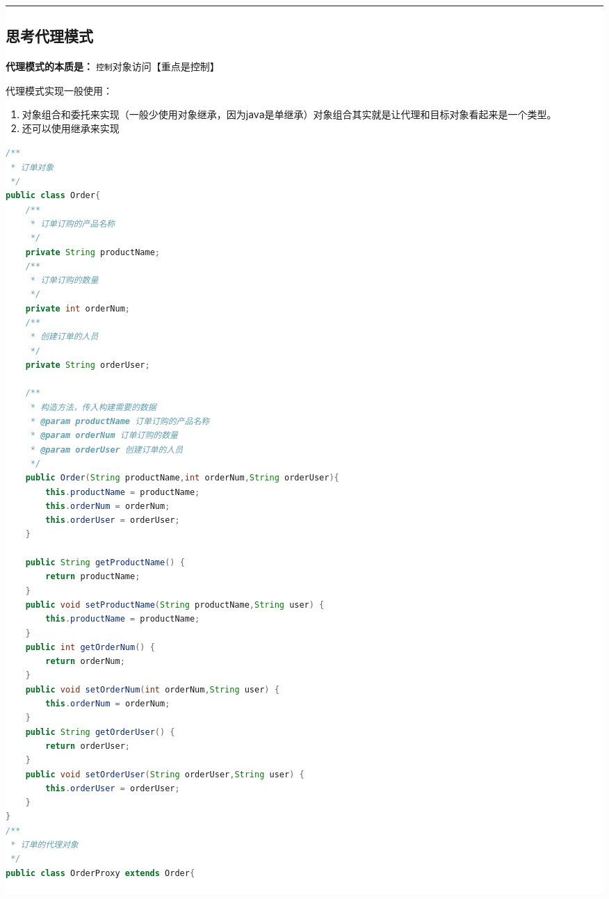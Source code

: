 ------------

## 思考代理模式

**代理模式的本质是：** `控制`对象访问【重点是控制】

代理模式实现一般使用：

1. 对象组合和委托来实现（一般少使用对象继承，因为java是单继承）对象组合其实就是让代理和目标对象看起来是一个类型。
2. 还可以使用继承来实现

```java
/**
 * 订单对象
 */
public class Order{
	/**
	 * 订单订购的产品名称
	 */
	private String productName;
	/**
	 * 订单订购的数量
	 */
	private int orderNum;
	/**
	 * 创建订单的人员
	 */
	private String orderUser;
	
	/**
	 * 构造方法，传入构建需要的数据
	 * @param productName 订单订购的产品名称
	 * @param orderNum 订单订购的数量
	 * @param orderUser 创建订单的人员
	 */
	public Order(String productName,int orderNum,String orderUser){
		this.productName = productName;
		this.orderNum = orderNum;
		this.orderUser = orderUser;
	}
	
	public String getProductName() {
		return productName;
	}
	public void setProductName(String productName,String user) {
		this.productName = productName;
	}
	public int getOrderNum() {
		return orderNum;
	}
	public void setOrderNum(int orderNum,String user) {
		this.orderNum = orderNum;
	}
	public String getOrderUser() {
		return orderUser;
	}
	public void setOrderUser(String orderUser,String user) {
		this.orderUser = orderUser;
	}
}
/**
 * 订单的代理对象
 */
public class OrderProxy extends Order{
	
```
